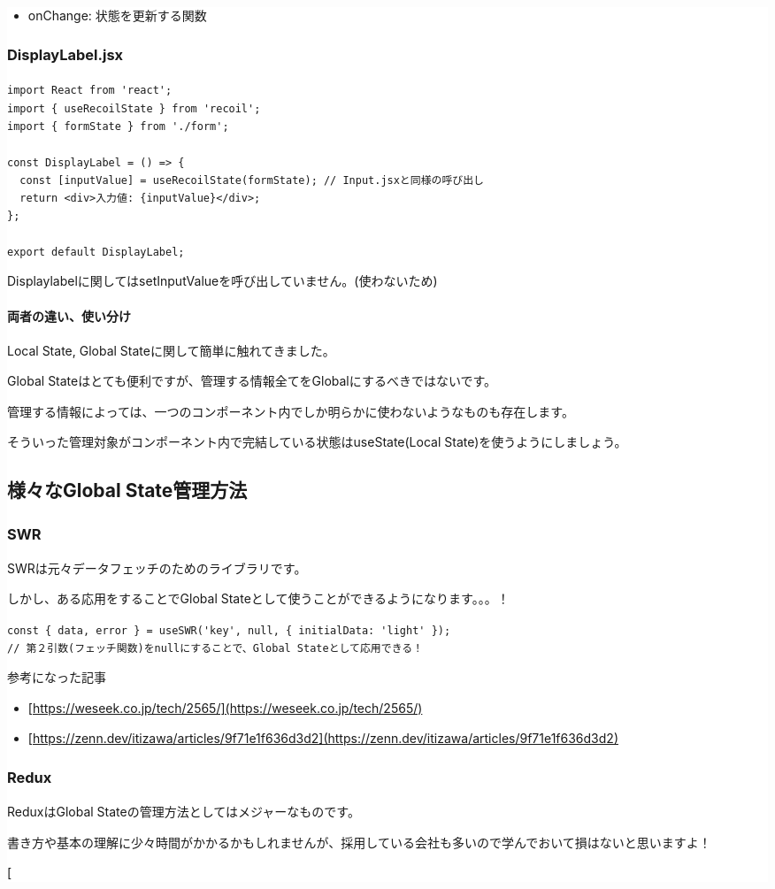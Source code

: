 - onChange: 状態を更新する関数

### DisplayLabel.jsx

```
import React from 'react';
import { useRecoilState } from 'recoil';
import { formState } from './form';

const DisplayLabel = () => {
  const [inputValue] = useRecoilState(formState); // Input.jsxと同様の呼び出し
  return <div>入力値: {inputValue}</div>;
};

export default DisplayLabel;
```

Displaylabelに関してはsetInputValueを呼び出していません。(使わないため)

#### 両者の違い、使い分け

Local State, Global Stateに関して簡単に触れてきました。

Global Stateはとても便利ですが、管理する情報全てをGlobalにするべきではないです。

管理する情報によっては、一つのコンポーネント内でしか明らかに使わないようなものも存在します。

そういった管理対象がコンポーネント内で完結している状態はuseState(Local State)を使うようにしましょう。

## 様々なGlobal State管理方法

### SWR

SWRは元々データフェッチのためのライブラリです。

しかし、ある応用をすることでGlobal Stateとして使うことができるようになります。。。！

```
const { data, error } = useSWR('key', null, { initialData: 'light' });
// 第２引数(フェッチ関数)をnullにすることで、Global Stateとして応用できる！
```

参考になった記事

- [https://weseek.co.jp/tech/2565/](https://weseek.co.jp/tech/2565/)

- [https://zenn.dev/itizawa/articles/9f71e1f636d3d2](https://zenn.dev/itizawa/articles/9f71e1f636d3d2)

### Redux

ReduxはGlobal Stateの管理方法としてはメジャーなものです。

書き方や基本の理解に少々時間がかかるかもしれませんが、採用している会社も多いので学んでおいて損はないと思いますよ！

[

